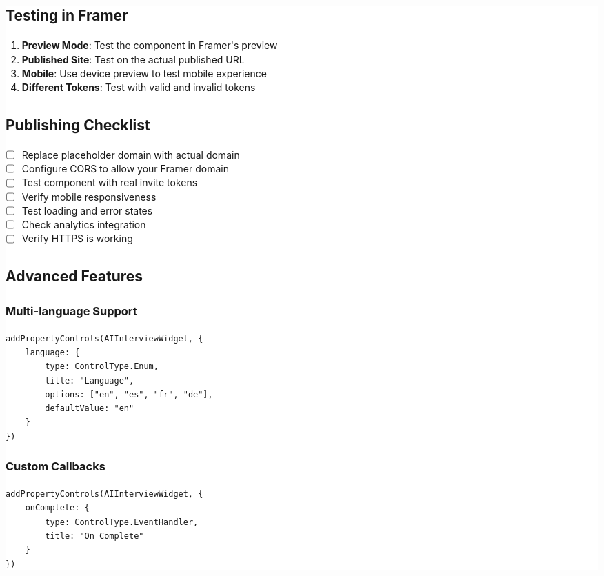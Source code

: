 ## Testing in Framer

1. **Preview Mode**: Test the component in Framer's preview
2. **Published Site**: Test on the actual published URL
3. **Mobile**: Use device preview to test mobile experience
4. **Different Tokens**: Test with valid and invalid tokens

## Publishing Checklist

- [ ] Replace placeholder domain with actual domain
- [ ] Configure CORS to allow your Framer domain
- [ ] Test component with real invite tokens
- [ ] Verify mobile responsiveness
- [ ] Test loading and error states
- [ ] Check analytics integration
- [ ] Verify HTTPS is working

## Advanced Features

### Multi-language Support
```tsx
addPropertyControls(AIInterviewWidget, {
    language: {
        type: ControlType.Enum,
        title: "Language",
        options: ["en", "es", "fr", "de"],
        defaultValue: "en"
    }
})
```

### Custom Callbacks
```tsx
addPropertyControls(AIInterviewWidget, {
    onComplete: {
        type: ControlType.EventHandler,
        title: "On Complete"
    }
})
```
